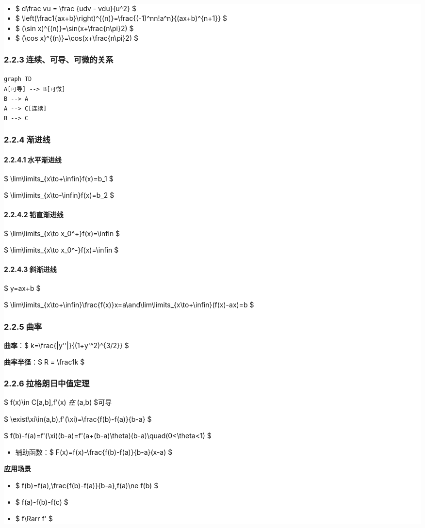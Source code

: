 - $ d\frac vu = \frac {udv - vdu}{u^2} $
- $ \left(\frac1{ax+b}\right)^{(n)}=\frac{(-1)^nn!a^n}{(ax+b)^{n+1}} $
- $ (\sin x)^{(n)}=\sin(x+\frac{n\pi}2) $
- $ (\cos x)^{(n)}=\cos(x+\frac{n\pi}2) $

### 2.2.3 连续、可导、可微的关系

```mermaid
graph TD
A[可导] --> B[可微]
B --> A
A --> C[连续]
B --> C
```

### 2.2.4 渐进线

#### 2.2.4.1 水平渐进线

$ \lim\limits_{x\to+\infin}f(x)=b_1 $

$ \lim\limits_{x\to-\infin}f(x)=b_2 $

#### 2.2.4.2 铅直渐进线

$ \lim\limits_{x\to x_0^+}f(x)=\infin $

$ \lim\limits_{x\to x_0^-}f(x)=\infin $

#### 2.2.4.3 斜渐进线

$ y=ax+b $

$ \lim\limits_{x\to+\infin}\frac{f(x)}x=a\and\lim\limits_{x\to+\infin}(f(x)-ax)=b $

### 2.2.5 曲率

**曲率**：$ k=\frac{|y''|}{(1+y'^2)^{3/2}} $

**曲率半径**：$ R = \frac1k $

### 2.2.6 拉格朗日中值定理

$ f(x)\in C[a,b],f'(x) $在$ (a,b) $可导

$ \exist\xi\in(a,b),f'(\xi)=\frac{f(b)-f(a)}{b-a} $

$ f(b)-f(a)=f'(\xi)(b-a)=f'(a+(b-a)\theta)(b-a)\quad(0<\theta<1) $

- 辅助函数：$ F(x)=f(x)-\frac{f(b)-f(a)}{b-a}(x-a) $

**应用场景**

- $ f(b)=f(a),\frac{f(b)-f(a)}{b-a},f(a)\ne f(b) $

- $ f(a)-f(b)-f(c) $

- $ f\Rarr f' $
